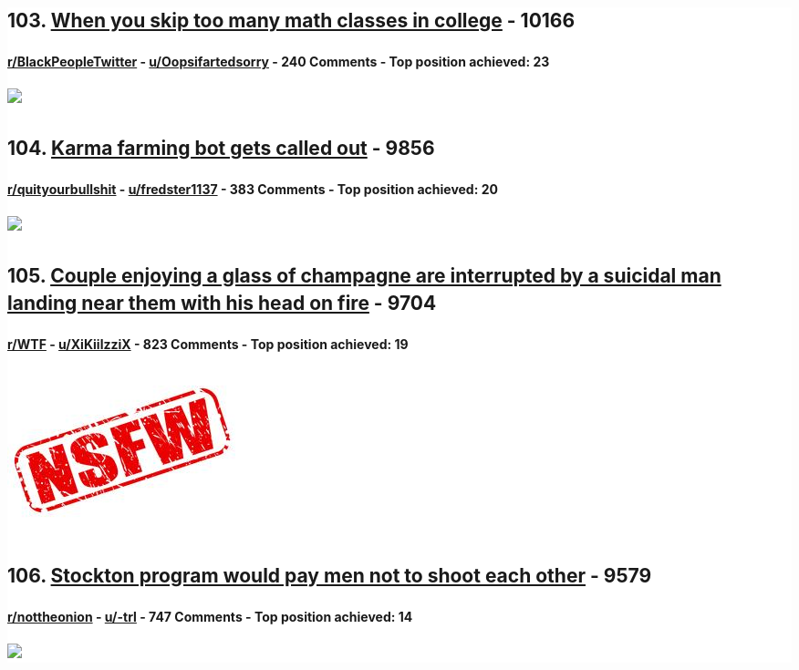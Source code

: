 ## 103. [When you skip too many math classes in college](http://reddit.com/r/BlackPeopleTwitter/comments/6llgc4/when_you_skip_too_many_math_classes_in_college/) - 10166
#### [r/BlackPeopleTwitter](http://reddit.com/r/BlackPeopleTwitter) - [u/Oopsifartedsorry](http://reddit.com/u/Oopsifartedsorry) - 240 Comments - Top position achieved: 23

<a href="http://i.imgur.com/yvIq84K.jpg"><img src="https://a.thumbs.redditmedia.com/6X58XtZYrNSHlR5Kpw9aZ5CXN45w4Bs3h9LS408T790.jpg"></img></a>

## 104. [Karma farming bot gets called out](http://reddit.com/r/quityourbullshit/comments/6lnn5y/karma_farming_bot_gets_called_out/) - 9856
#### [r/quityourbullshit](http://reddit.com/r/quityourbullshit) - [u/fredster1137](http://reddit.com/u/fredster1137) - 383 Comments - Top position achieved: 20

<a href="https://i.redd.it/67xsfrizj08z.jpg"><img src="https://b.thumbs.redditmedia.com/dSpTsYr0EcOQb2I1haJ2e7niw5rHYn7YbirjrxsV14w.jpg"></img></a>

## 105. [Couple enjoying a glass of champagne are interrupted by a suicidal man landing near them with his head on fire](http://reddit.com/r/WTF/comments/6likh1/couple_enjoying_a_glass_of_champagne_are/) - 9704
#### [r/WTF](http://reddit.com/r/WTF) - [u/XiKiilzziX](http://reddit.com/u/XiKiilzziX) - 823 Comments - Top position achieved: 19

<a href="http://imgur.com/l6NmoWa"><img src="https://github.com/mgerb/top-of-reddit/raw/master/nsfw.jpg"></img></a>

## 106. [Stockton program would pay men not to shoot each other](http://reddit.com/r/nottheonion/comments/6ln5df/stockton_program_would_pay_men_not_to_shoot_each/) - 9579
#### [r/nottheonion](http://reddit.com/r/nottheonion) - [u/-trl](http://reddit.com/u/-trl) - 747 Comments - Top position achieved: 14

<a href="http://www.kcra.com/article/stockton-program-would-pay-men-not-to-shoot-each-other/10267025"><img src="https://b.thumbs.redditmedia.com/pQ4pT9GbzKgrI2T4gVOlRe1Ltxw4aaehGBdy5XTEgVM.jpg"></img></a>
